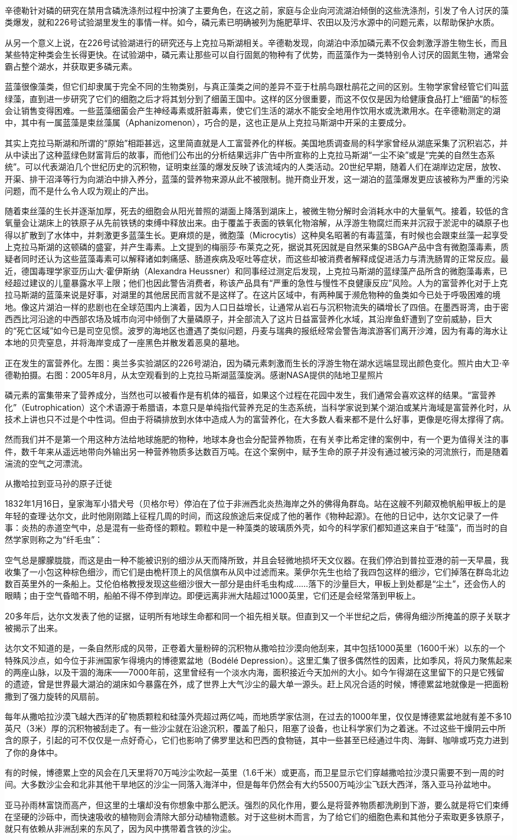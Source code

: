 辛德勒针对磷的研究在禁用含磷洗涤剂过程中扮演了主要角色，在这之前，家庭与企业向河流湖泊倾倒的这些洗涤剂，引发了令人讨厌的藻类爆发，就和226号试验湖里发生的事情一样。如今，磷元素已明确被列为施肥草坪、农田以及污水源中的问题元素，以帮助保护水质。

从另一个意义上说，在226号试验湖进行的研究还与上克拉马斯湖相关。辛德勒发现，向湖泊中添加磷元素不仅会刺激浮游生物生长，而且某些特定种类会生长得更快。在试验湖中，磷元素让那些可以自行固氮的物种有了优势，而蓝藻作为一类特别令人讨厌的固氮生物，通常会霸占整个湖水，并获取更多磷元素。

蓝藻很像藻类，但它们却隶属于完全不同的生物类别，与真正藻类之间的差异不亚于杜鹃鸟跟杜鹃花之间的区别。生物学家曾经管它们叫蓝绿藻，直到进一步研究了它们的细胞之后才将其划分到了细菌王国中。这样的区分很重要，而这不仅仅是因为给健康食品打上“细菌”的标签会让销售变得困难。一些蓝藻细菌会产生神经毒素或肝脏毒素，使它们生活的湖水不能安全地用作饮用水或洗漱用水。在辛德勒测定的湖中，其中有一属蓝藻是束丝藻属（Aphanizomenon），巧合的是，这也正是从上克拉马斯湖中开采的主要成分。

其实上克拉马斯湖和所谓的“原始”相距甚远，这里简直就是人工富营养化的样板。美国地质调查局的科学家曾经从湖底采集了沉积岩芯，并从中读出了这种蓝绿色财富背后的故事，而他们公布出的分析结果远非广告中所宣称的上克拉马斯湖“一尘不染”或是“完美的自然生态系统”。可以代表湖泊几个世纪历史的沉积物，证明束丝藻的爆发反映了该流域内的人类活动。20世纪早期，随着人们在湖岸边定居，放牧、开渠、排干沼泽等行为向湖泊中排入养分，蓝藻的营养物来源从此不被限制。抛开商业开发，这一湖泊的蓝藻爆发更应该被称为严重的污染问题，而不是什么令人叹为观止的产出。

随着束丝藻的生长并逐渐加厚，死去的细胞会从阳光普照的湖面上降落到湖床上，被微生物分解时会消耗水中的大量氧气。接着，较低的含氧量会让湖床上的铁原子从先前铁锈的束缚中释放出来。由于覆盖于表面的铁氧化物溶解，从浮游生物腐烂而来并沉寂于淤泥中的磷原子也得以扩散到了水体中，并刺激更多蓝藻生长。更麻烦的是，微胞藻（Microcytis）这种臭名昭著的有毒蓝藻，有时候也会跟束丝藻一起享受上克拉马斯湖的这顿磷的盛宴，并产生毒素。上文提到的梅丽莎·布莱克之死，据说其死因就是自然采集的SBGA产品中含有微胞藻毒素，质疑者同时还认为这些蓝藻毒素可以解释诸如刺痛感、肠道疾病及呕吐等症状，而这些却被消费者解释成促进活力与清洗肠胃的正常反应。最近，德国毒理学家亚历山大·霍伊斯纳（Alexandra Heussner）和同事经过测定后发现，上克拉马斯湖的蓝绿藻产品所含的微胞藻毒素，已经超过建议的儿童暴露水平上限；他们也因此警告消费者，称该产品具有“严重的急性与慢性不良健康反应”风险。人为的富营养化对于上克拉马斯湖的蓝藻来说是好事，对湖里的其他居民而言就不是这样了。在这片区域中，有两种属于濒危物种的鱼类如今已处于呼吸困难的境地。像这片湖泊一样的悲剧也在全球范围内上演着，因为人口日益增长，让通常从岩石与沉积物流失的磷增长了四倍。在墨西哥湾，由于密西西比河沿途的中西部农场及城市向河中倾倒了大量磷原子，并全部流入了这片日益富营养化水域，其沿岸鱼虾遭到了空前威胁，巨大的“死亡区域”如今已是司空见惯。波罗的海地区也遭遇了类似问题，丹麦与瑞典的报纸经常会警告海滨游客们离开沙滩，因为有毒的海水让本地的贝壳窒息，并将海岸变成了一座黑色并散发着恶臭的墓地。



正在发生的富营养化。左图：奥兰多实验湖区的226号湖泊，因为磷元素刺激而生长的浮游生物在湖水远端显现出颜色变化。照片由大卫·辛德勒拍摄。右图：2005年8月，从太空观看到的上克拉马斯湖蓝藻旋涡。感谢NASA提供的陆地卫星照片

磷元素的富集带来了营养成分，当然也可以被看作是有机体的福音，如果这个过程在花园中发生，我们通常会喜欢这样的结果。“富营养化”（Eutrophication）这个术语源于希腊语，本意只是单纯指代营养充足的生态系统，当科学家说到某个湖泊或某片海域是富营养化时，从技术上讲也只不过是个中性词。但由于将磷排放到水体中造成人为的富营养化，在大多数人看来都不是什么好事，更像是吃得太撑得了病。

然而我们并不是第一个用这种方法给地球施肥的物种，地球本身也会分配营养物质，在有关李比希定律的案例中，有一个更为值得关注的事件，数千年来从遥远地带向外输出另一种营养物质多达数百万吨。在这个案例中，赋予生命的原子并没有通过被污染的河流旅行，而是随着湍流的空气之河漂流。





从撒哈拉到亚马孙的原子迁徙

1832年1月16日，皇家海军小猎犬号（贝格尔号）停泊在了位于非洲西北炎热海岸之外的佛得角群岛。站在这艘不列颠双桅帆船甲板上的是年轻的查理·达尔文，此时他刚刚踏上征程几周的时间，而这段旅途后来促成了他的著作《物种起源》。在他的日记中，达尔文记录了一件事：炎热的赤道空气中，总是混有一些奇怪的颗粒。颗粒中是一种藻类的玻璃质外壳，如今的科学家们都知道这来自于“硅藻”，而当时的自然学家则称之为“纤毛虫”：

空气总是朦朦胧胧，而这是由一种不能被识别的细沙从天而降所致，并且会轻微地损坏天文仪器。在我们停泊到普拉亚港的前一天早晨，我收集了一小包这种棕色细沙，而它们是由桅杆顶上的风信旗布从风中过滤而来。莱伊尔先生也给了我四包这样的细沙，它们掉落在群岛北边数百英里外的一条船上。艾伦伯格教授发现这些细沙很大一部分是由纤毛虫构成……落下的沙量巨大，甲板上到处都是“尘土”，还会伤人的眼睛；由于空气昏暗不明，船舶不得不停到岸边。即便远离非洲大陆超过1000英里，它们还是会经常落到甲板上。

20多年后，达尔文发表了他的证据，证明所有地球生命都和同一个祖先相关联。但直到又一个半世纪之后，佛得角细沙所掩盖的原子关联才被揭示了出来。

达尔文不知道的是，一条自然形成的风带，正卷着大量粉碎的沉积物从撒哈拉沙漠向他刮来，其中包括1000英里（1600千米）以东的一个特殊风沙点，如今位于非洲国家乍得境内的博德累盆地（Bodélé Depression）。这里汇集了很多偶然性的因素，比如季风，将风力聚焦起来的两座山脉，以及干涸的海床——7000年前，这里曾经有一个淡水内海，面积接近今天加州的大小。如今乍得湖在这里留下的只是它残留的遗迹，曾是世界最大湖泊的湖床如今暴露在外，成了世界上大气沙尘的最大单一源头。赶上风况合适的时候，博德累盆地就像是一把面粉撒到了强力旋转的风扇前。

每年从撒哈拉沙漠飞越大西洋的矿物质颗粒和硅藻外壳超过两亿吨，而地质学家估测，在过去的1000年里，仅仅是博德累盆地就有差不多10英尺（3米）厚的沉积物被刮走了。有一些沙尘就在沿途沉积，覆盖了船只，阻塞了设备，也让科学家们为之着迷。不过这些干燥阴云中所含的原子，引起的可不仅仅是一点好奇心，它们也影响了佛罗里达和巴西的食物链，其中一些甚至已经通过牛肉、海鲜、咖啡或巧克力进到了你的身体中。

有的时候，博德累上空的风会在几天里将70万吨沙尘吹起一英里（1.6千米）或更高，而卫星显示它们穿越撒哈拉沙漠只需要不到一周的时间。大多数沙尘会和北非其他干旱地区的沙尘一同落入海洋中，但是每年仍然会有大约5500万吨沙尘飞跃大西洋，落入亚马孙盆地中。

亚马孙雨林富饶而高产，但这里的土壤却没有你想象中那么肥沃。强烈的风化作用，要么是将营养物质都洗刷到下游，要么就是将它们束缚在坚硬的沙砾中，而快速吸收的植物则会清除大部分动植物遗骸。对于这些树木而言，为了给它们的细胞色素和其他分子索取更多铁原子，就只有依赖从非洲刮来的东风了，因为风中携带着含铁的沙尘。
